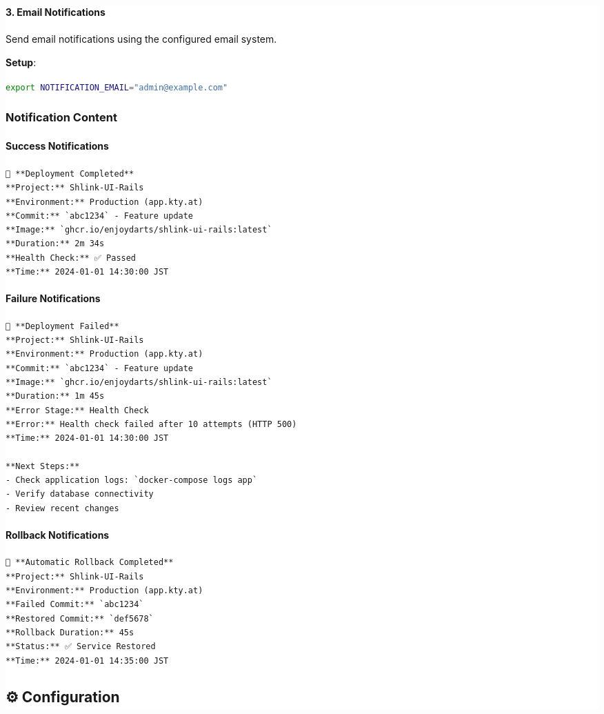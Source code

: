 #### 3. Email Notifications
Send email notifications using the configured email system.

**Setup**:
```bash
export NOTIFICATION_EMAIL="admin@example.com"
```

### Notification Content

#### Success Notifications
```
🚀 **Deployment Completed**
**Project:** Shlink-UI-Rails
**Environment:** Production (app.kty.at)
**Commit:** `abc1234` - Feature update
**Image:** `ghcr.io/enjoydarts/shlink-ui-rails:latest`
**Duration:** 2m 34s
**Health Check:** ✅ Passed
**Time:** 2024-01-01 14:30:00 JST
```

#### Failure Notifications
```
🚨 **Deployment Failed**
**Project:** Shlink-UI-Rails
**Environment:** Production (app.kty.at)
**Commit:** `abc1234` - Feature update
**Image:** `ghcr.io/enjoydarts/shlink-ui-rails:latest`
**Duration:** 1m 45s
**Error Stage:** Health Check
**Error:** Health check failed after 10 attempts (HTTP 500)
**Time:** 2024-01-01 14:30:00 JST

**Next Steps:**
- Check application logs: `docker-compose logs app`
- Verify database connectivity
- Review recent changes
```

#### Rollback Notifications
```
🔄 **Automatic Rollback Completed**
**Project:** Shlink-UI-Rails
**Environment:** Production (app.kty.at)
**Failed Commit:** `abc1234`
**Restored Commit:** `def5678`
**Rollback Duration:** 45s
**Status:** ✅ Service Restored
**Time:** 2024-01-01 14:35:00 JST
```

## ⚙️ Configuration

